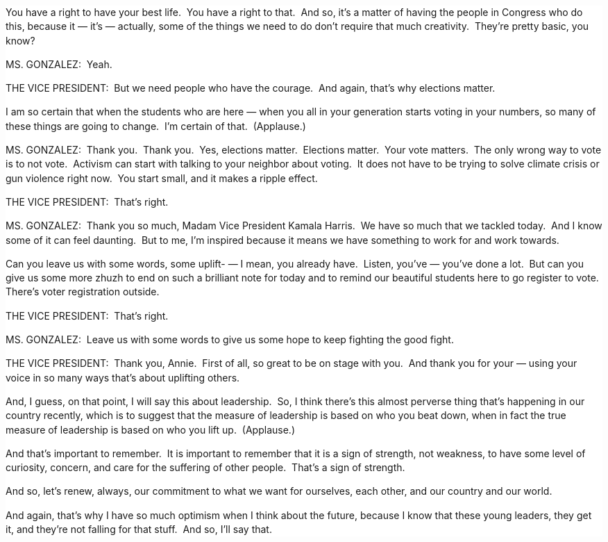 You have a right to have your best life.  You have a right to that.  And
so, it’s a matter of having the people in Congress who do this, because
it — it’s — actually, some of the things we need to do don’t require
that much creativity.  They’re pretty basic, you know?   
  
MS. GONZALEZ:  Yeah.  
  
THE VICE PRESIDENT:  But we need people who have the courage.  And
again, that’s why elections matter.   
  
I am so certain that when the students who are here — when you all in
your generation starts voting in your numbers, so many of these things
are going to change.  I’m certain of that.  (Applause.)  
  
MS. GONZALEZ:  Thank you.  Thank you.  Yes, elections matter.  Elections
matter.  Your vote matters.  The only wrong way to vote is to not vote. 
Activism can start with talking to your neighbor about voting.  It does
not have to be trying to solve climate crisis or gun violence right
now.  You start small, and it makes a ripple effect.   
  
THE VICE PRESIDENT:  That’s right.  
  
MS. GONZALEZ:  Thank you so much, Madam Vice President Kamala Harris. 
We have so much that we tackled today.  And I know some of it can feel
daunting.  But to me, I’m inspired because it means we have something to
work for and work towards.   
  
Can you leave us with some words, some uplift- — I mean, you already
have.  Listen, you’ve — you’ve done a lot.  But can you give us some
more zhuzh to end on such a brilliant note for today and to remind our
beautiful students here to go register to vote.  There’s voter
registration outside.  
  
THE VICE PRESIDENT:  That’s right.  
  
MS. GONZALEZ:  Leave us with some words to give us some hope to keep
fighting the good fight.  
  
THE VICE PRESIDENT:  Thank you, Annie.  First of all, so great to be on
stage with you.  And thank you for your — using your voice in so many
ways that’s about uplifting others.   
  
And, I guess, on that point, I will say this about leadership.  So, I
think there’s this almost perverse thing that’s happening in our country
recently, which is to suggest that the measure of leadership is based on
who you beat down, when in fact the true measure of leadership is based
on who you lift up.  (Applause.)   
  
And that’s important to remember.  It is important to remember that it
is a sign of strength, not weakness, to have some level of curiosity,
concern, and care for the suffering of other people.  That’s a sign of
strength.   
  
And so, let’s renew, always, our commitment to what we want for
ourselves, each other, and our country and our world.   
  
And again, that’s why I have so much optimism when I think about the
future, because I know that these young leaders, they get it, and
they’re not falling for that stuff.  And so, I’ll say that.  
  